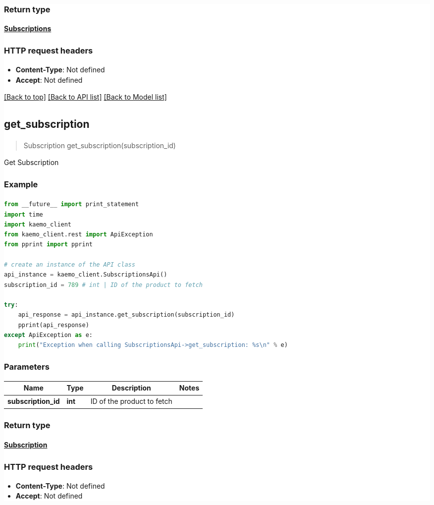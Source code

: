 ### Return type

[**Subscriptions**](#Subscriptions)

### HTTP request headers

 - **Content-Type**: Not defined
 - **Accept**: Not defined

[[Back to top]](#) [[Back to API list]](#documentation-for-api-endpoints) [[Back to Model list]](#documentation-for-models)

## **get_subscription**
> Subscription get_subscription(subscription_id)



Get Subscription

### Example 
```python
from __future__ import print_statement
import time
import kaemo_client
from kaemo_client.rest import ApiException
from pprint import pprint

# create an instance of the API class
api_instance = kaemo_client.SubscriptionsApi()
subscription_id = 789 # int | ID of the product to fetch

try: 
    api_response = api_instance.get_subscription(subscription_id)
    pprint(api_response)
except ApiException as e:
    print("Exception when calling SubscriptionsApi->get_subscription: %s\n" % e)
```

### Parameters

Name | Type | Description  | Notes
------------- | ------------- | ------------- | -------------
 **subscription_id** | **int**| ID of the product to fetch | 

### Return type

[**Subscription**](#Subscription)

### HTTP request headers

 - **Content-Type**: Not defined
 - **Accept**: Not defined
